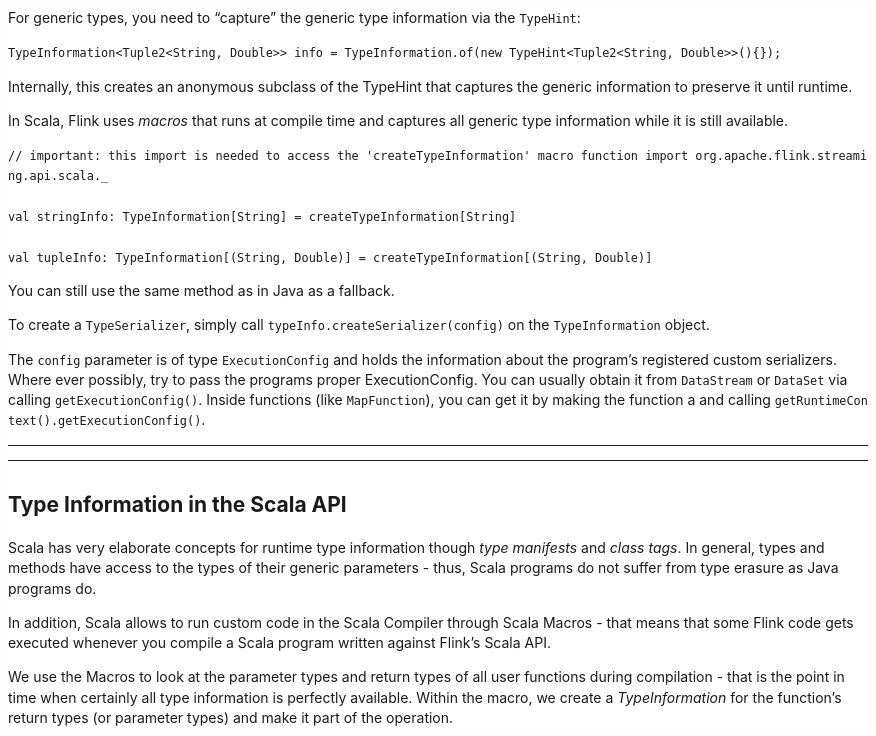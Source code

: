 

For generic types, you need to “capture” the generic type information via the `TypeHint`:



```
TypeInformation<Tuple2<String, Double>> info = TypeInformation.of(new TypeHint<Tuple2<String, Double>>(){});
```



Internally, this creates an anonymous subclass of the TypeHint that captures the generic information to preserve it until runtime.

In Scala, Flink uses _macros_ that runs at compile time and captures all generic type information while it is still available.



```
// important: this import is needed to access the 'createTypeInformation' macro function import org.apache.flink.streaming.api.scala._

val stringInfo: TypeInformation[String] = createTypeInformation[String]

val tupleInfo: TypeInformation[(String, Double)] = createTypeInformation[(String, Double)]
```



You can still use the same method as in Java as a fallback.

To create a `TypeSerializer`, simply call `typeInfo.createSerializer(config)` on the `TypeInformation` object.

The `config` parameter is of type `ExecutionConfig` and holds the information about the program’s registered custom serializers. Where ever possibly, try to pass the programs proper ExecutionConfig. You can usually obtain it from `DataStream` or `DataSet` via calling `getExecutionConfig()`. Inside functions (like `MapFunction`), you can get it by making the function a  and calling `getRuntimeContext().getExecutionConfig()`.

* * *

* * *

## Type Information in the Scala API

Scala has very elaborate concepts for runtime type information though _type manifests_ and _class tags_. In general, types and methods have access to the types of their generic parameters - thus, Scala programs do not suffer from type erasure as Java programs do.

In addition, Scala allows to run custom code in the Scala Compiler through Scala Macros - that means that some Flink code gets executed whenever you compile a Scala program written against Flink’s Scala API.

We use the Macros to look at the parameter types and return types of all user functions during compilation - that is the point in time when certainly all type information is perfectly available. Within the macro, we create a _TypeInformation_ for the function’s return types (or parameter types) and make it part of the operation.
